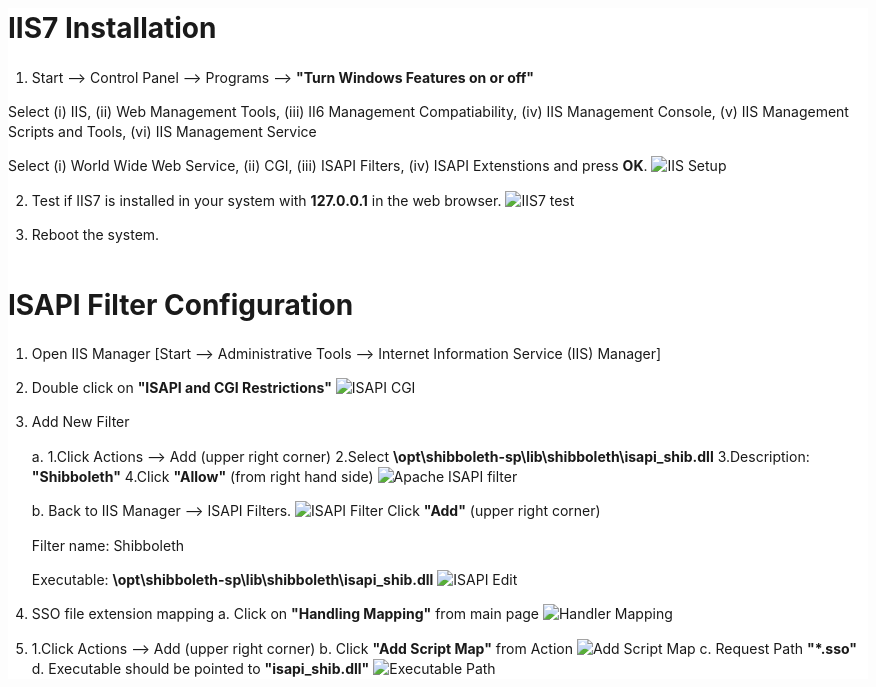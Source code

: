 # IIS7 Installation

1. Start --> Control Panel --> Programs --> **"Turn Windows Features on or off"**

Select (i) IIS, (ii) Web Management Tools, (iii) II6 Management Compatiability, (iv) IIS Management Console, (v) IIS Management Scripts and Tools, (vi) IIS Management Service

Select (i) World Wide Web Service, (ii) CGI, (iii) ISAPI Filters, (iv) ISAPI Extenstions and press **OK**.
![IIS Setup](https://raw.githubusercontent.com/GluuFederation/docs/master/sources/img/sp_setup/admin_sp_iis7setup.png)

2. Test if IIS7 is installed in your system with **127.0.0.1** in the web browser.
![IIS7 test](https://raw.githubusercontent.com/GluuFederation/docs/master/sources/img/sp_setup/admin_sp_iis7test.png)

3. Reboot the system.

# ISAPI Filter Configuration

1. Open IIS Manager [Start --> Administrative Tools --> Internet Information Service (IIS) Manager]

2. Double click on **"ISAPI and CGI Restrictions"**
![ISAPI CGI](https://raw.githubusercontent.com/GluuFederation/docs/master/sources/img/sp_setup/admin_sp_isapicgi.png)

3. Add New Filter

	a.  	1.Click Actions --> Add (upper right corner)
		2.Select **\opt\shibboleth-sp\lib\shibboleth\isapi_shib.dll**
		3.Description: **"Shibboleth"**
		4.Click **"Allow"** (from right hand side)
		![Apache ISAPI filter](https://raw.githubusercontent.com/GluuFederation/docs/master/sources/img/sp_setup/apache_sp_isapipath.png)

	b.  Back to IIS Manager --> ISAPI Filters.
	![ISAPI Filter](https://raw.githubusercontent.com/GluuFederation/docs/master/sources/img/sp_setup/apache_sp_isapifilter.png)
	Click **"Add"** (upper right corner)

	Filter name: Shibboleth

	Executable: **\opt\shibboleth-sp\lib\shibboleth\isapi_shib.dll**
	![ISAPI Edit](https://raw.githubusercontent.com/GluuFederation/docs/master/sources/img/sp_setup/apache_sp_isapiedit.png)

4. SSO file extension mapping
  a. Click on **"Handling Mapping"** from main page
![Handler Mapping](https://raw.githubusercontent.com/GluuFederation/docs/master/sources/img/sp_setup/admin_sp_handlermapping.png)
  1.  1.Click Actions --> Add (upper right corner)
  b. Click **"Add Script Map"** from Action
![Add Script Map](https://raw.githubusercontent.com/GluuFederation/docs/master/sources/img/sp_setup/admin_sp_addscriptmap.png)
  c. Request Path **"*.sso"**
  d. Executable should be pointed to **"isapi_shib.dll"**
![Executable Path](https://raw.githubusercontent.com/GluuFederation/docs/master/sources/img/sp_setup/admin_sp_executable.png)
